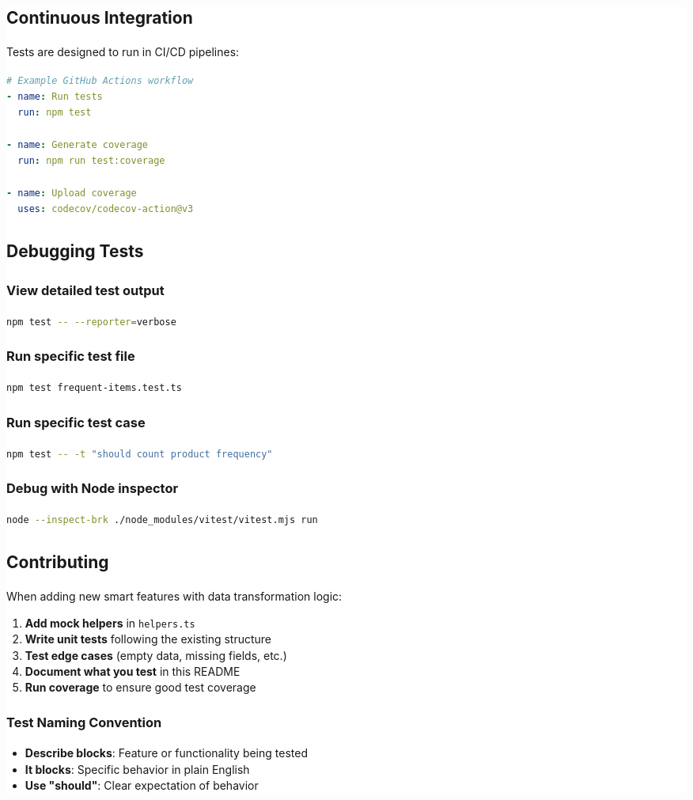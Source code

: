 ## Continuous Integration

Tests are designed to run in CI/CD pipelines:

```yaml
# Example GitHub Actions workflow
- name: Run tests
  run: npm test

- name: Generate coverage
  run: npm run test:coverage

- name: Upload coverage
  uses: codecov/codecov-action@v3
```

## Debugging Tests

### View detailed test output
```bash
npm test -- --reporter=verbose
```

### Run specific test file
```bash
npm test frequent-items.test.ts
```

### Run specific test case
```bash
npm test -- -t "should count product frequency"
```

### Debug with Node inspector
```bash
node --inspect-brk ./node_modules/vitest/vitest.mjs run
```

## Contributing

When adding new smart features with data transformation logic:

1. **Add mock helpers** in `helpers.ts`
2. **Write unit tests** following the existing structure
3. **Test edge cases** (empty data, missing fields, etc.)
4. **Document what you test** in this README
5. **Run coverage** to ensure good test coverage

### Test Naming Convention

- **Describe blocks**: Feature or functionality being tested
- **It blocks**: Specific behavior in plain English
- **Use "should"**: Clear expectation of behavior
